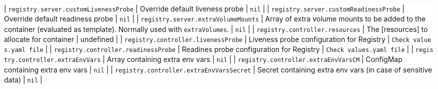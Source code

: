 | `registry.server.customLivenessProbe`             | Override default liveness probe                                                                                                                                                                                                                                                                                                                                                                                                                                                                  | `nil`                                                                               |
| `registry.server.customReadinessProbe`            | Override default readiness probe                                                                                                                                                                                                                                                                                                                                                                                                                                                                 | `nil`                                                                               |
| `registry.server.extraVolumeMounts`               | Array of extra volume mounts to be added to the container (evaluated as template). Normally used with `extraVolumes`.                                                                                                                                                                                                                                                                                                                                                                            | `nil`                                                                               |
| `registry.controller.resources`                   | The [resources] to allocate for container                                                                                                                                                                                                                                                                                                                                                                                                                                                        | undefined                                                                           |
| `registry.controller.livenessProbe`               | Liveness probe configuration for Registry                                                                                                                                                                                                                                                                                                                                                                                                                                                        | `Check values.yaml file`                                                            |
| `registry.controller.readinessProbe`              | Readines probe configuration for Registry                                                                                                                                                                                                                                                                                                                                                                                                                                                        | `Check values.yaml file`                                                            |
| `registry.controller.extraEnvVars`                | Array containing extra env vars                                                                                                                                                                                                                                                                                                                                                                                                                                                                  | `nil`                                                                               |
| `registry.controller.extraEnvVarsCM`              | ConfigMap containing extra env vars                                                                                                                                                                                                                                                                                                                                                                                                                                                              | `nil`                                                                               |
| `registry.controller.extraEnvVarsSecret`          | Secret containing extra env vars (in case of sensitive data)                                                                                                                                                                                                                                                                                                                                                                                                                                     | `nil`                                                                               |